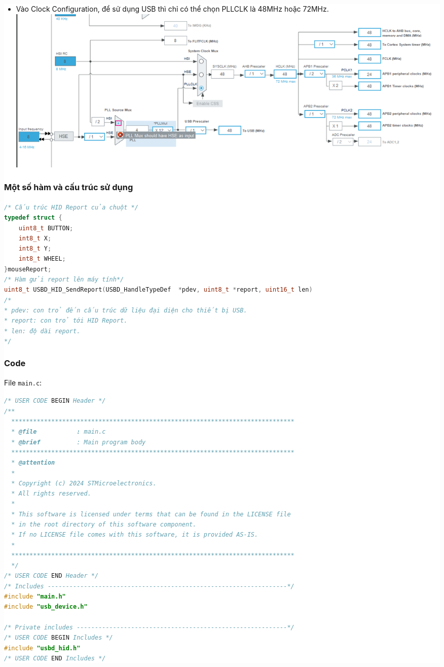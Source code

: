 - Vào Clock Configuration, để sử dụng USB thì chỉ có thể chọn PLLCLK là 48MHz hoặc 72MHz.![alt text](image04.png)
### Một số hàm và cấu trúc sử dụng
```c++
/* Cấu trúc HID Report của chuột */
typedef struct {
	uint8_t BUTTON;
	int8_t X;
	int8_t Y;
	int8_t WHEEL;
}mouseReport;
/* Hàm gửi report lên máy tính*/
uint8_t USBD_HID_SendReport(USBD_HandleTypeDef  *pdev, uint8_t *report, uint16_t len)
/*
* pdev: con trỏ đến cấu trúc dữ liệu đại diện cho thiết bị USB.
* report: con trỏ tới HID Report.
* len: độ dài report.
*/
```
### Code
File `main.c`:
```c++
/* USER CODE BEGIN Header */
/**
  ******************************************************************************
  * @file           : main.c
  * @brief          : Main program body
  ******************************************************************************
  * @attention
  *
  * Copyright (c) 2024 STMicroelectronics.
  * All rights reserved.
  *
  * This software is licensed under terms that can be found in the LICENSE file
  * in the root directory of this software component.
  * If no LICENSE file comes with this software, it is provided AS-IS.
  *
  ******************************************************************************
  */
/* USER CODE END Header */
/* Includes ------------------------------------------------------------------*/
#include "main.h"
#include "usb_device.h"

/* Private includes ----------------------------------------------------------*/
/* USER CODE BEGIN Includes */
#include "usbd_hid.h"
/* USER CODE END Includes */
```